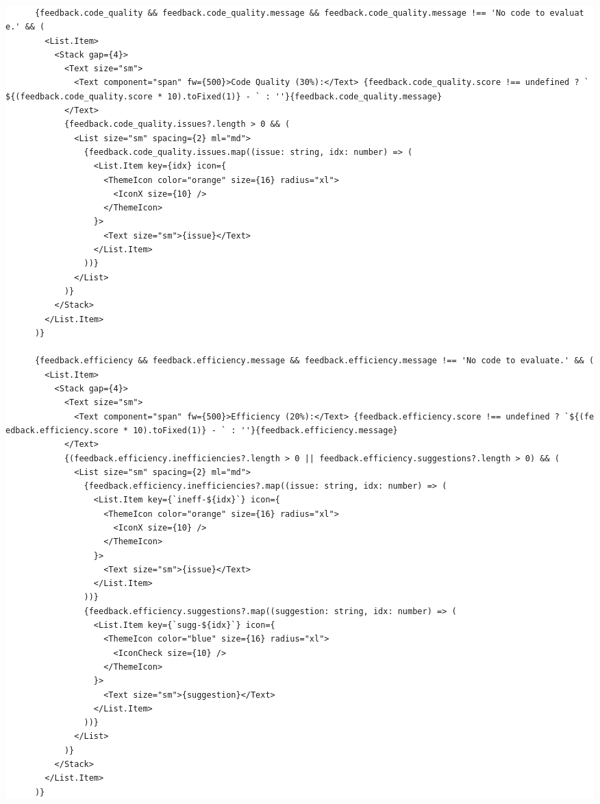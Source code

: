           {feedback.code_quality && feedback.code_quality.message && feedback.code_quality.message !== 'No code to evaluate.' && (
            <List.Item>
              <Stack gap={4}>
                <Text size="sm">
                  <Text component="span" fw={500}>Code Quality (30%):</Text> {feedback.code_quality.score !== undefined ? `${(feedback.code_quality.score * 10).toFixed(1)} - ` : ''}{feedback.code_quality.message}
                </Text>
                {feedback.code_quality.issues?.length > 0 && (
                  <List size="sm" spacing={2} ml="md">
                    {feedback.code_quality.issues.map((issue: string, idx: number) => (
                      <List.Item key={idx} icon={
                        <ThemeIcon color="orange" size={16} radius="xl">
                          <IconX size={10} />
                        </ThemeIcon>
                      }>
                        <Text size="sm">{issue}</Text>
                      </List.Item>
                    ))}
                  </List>
                )}
              </Stack>
            </List.Item>
          )}
          
          {feedback.efficiency && feedback.efficiency.message && feedback.efficiency.message !== 'No code to evaluate.' && (
            <List.Item>
              <Stack gap={4}>
                <Text size="sm">
                  <Text component="span" fw={500}>Efficiency (20%):</Text> {feedback.efficiency.score !== undefined ? `${(feedback.efficiency.score * 10).toFixed(1)} - ` : ''}{feedback.efficiency.message}
                </Text>
                {(feedback.efficiency.inefficiencies?.length > 0 || feedback.efficiency.suggestions?.length > 0) && (
                  <List size="sm" spacing={2} ml="md">
                    {feedback.efficiency.inefficiencies?.map((issue: string, idx: number) => (
                      <List.Item key={`ineff-${idx}`} icon={
                        <ThemeIcon color="orange" size={16} radius="xl">
                          <IconX size={10} />
                        </ThemeIcon>
                      }>
                        <Text size="sm">{issue}</Text>
                      </List.Item>
                    ))}
                    {feedback.efficiency.suggestions?.map((suggestion: string, idx: number) => (
                      <List.Item key={`sugg-${idx}`} icon={
                        <ThemeIcon color="blue" size={16} radius="xl">
                          <IconCheck size={10} />
                        </ThemeIcon>
                      }>
                        <Text size="sm">{suggestion}</Text>
                      </List.Item>
                    ))}
                  </List>
                )}
              </Stack>
            </List.Item>
          )}
          
